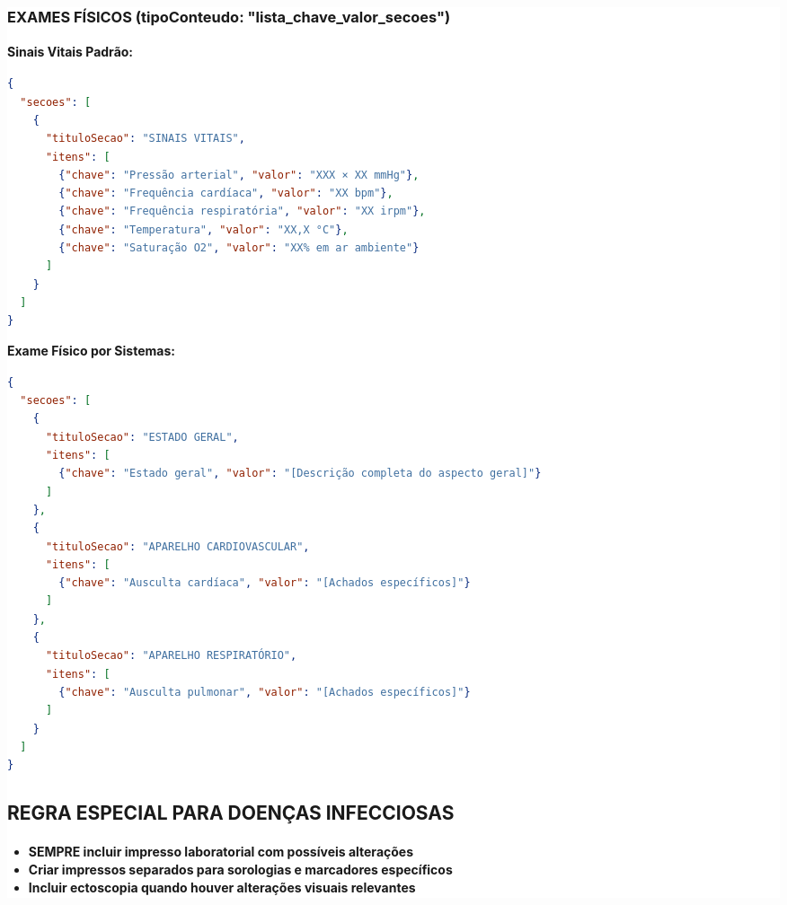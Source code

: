### EXAMES FÍSICOS (tipoConteudo: "lista_chave_valor_secoes")

**Sinais Vitais Padrão:**
```json
{
  "secoes": [
    {
      "tituloSecao": "SINAIS VITAIS",
      "itens": [
        {"chave": "Pressão arterial", "valor": "XXX × XX mmHg"},
        {"chave": "Frequência cardíaca", "valor": "XX bpm"},
        {"chave": "Frequência respiratória", "valor": "XX irpm"},
        {"chave": "Temperatura", "valor": "XX,X °C"},
        {"chave": "Saturação O2", "valor": "XX% em ar ambiente"}
      ]
    }
  ]
}
```

**Exame Físico por Sistemas:**
```json
{
  "secoes": [
    {
      "tituloSecao": "ESTADO GERAL",
      "itens": [
        {"chave": "Estado geral", "valor": "[Descrição completa do aspecto geral]"}
      ]
    },
    {
      "tituloSecao": "APARELHO CARDIOVASCULAR",
      "itens": [
        {"chave": "Ausculta cardíaca", "valor": "[Achados específicos]"}
      ]
    },
    {
      "tituloSecao": "APARELHO RESPIRATÓRIO",
      "itens": [
        {"chave": "Ausculta pulmonar", "valor": "[Achados específicos]"}
      ]
    }
  ]
}
```

## REGRA ESPECIAL PARA DOENÇAS INFECCIOSAS
- **SEMPRE incluir impresso laboratorial com possíveis alterações**
- **Criar impressos separados para sorologias e marcadores específicos**
- **Incluir ectoscopia quando houver alterações visuais relevantes**

